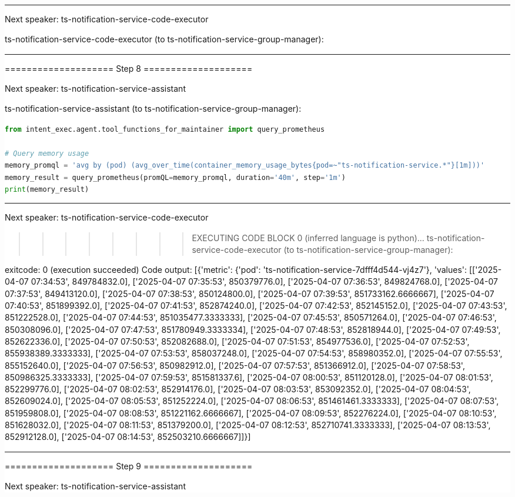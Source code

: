 --------------------------------------------------------------------------------

Next speaker: ts-notification-service-code-executor

ts-notification-service-code-executor (to ts-notification-service-group-manager):



--------------------------------------------------------------------------------
==================== Step 8 ====================

Next speaker: ts-notification-service-assistant

ts-notification-service-assistant (to ts-notification-service-group-manager):

```python
from intent_exec.agent.tool_functions_for_maintainer import query_prometheus

# Query memory usage
memory_promql = 'avg by (pod) (avg_over_time(container_memory_usage_bytes{pod=~"ts-notification-service.*"}[1m]))'
memory_result = query_prometheus(promQL=memory_promql, duration='40m', step='1m')
print(memory_result)
```

--------------------------------------------------------------------------------

Next speaker: ts-notification-service-code-executor


>>>>>>>> EXECUTING CODE BLOCK 0 (inferred language is python)...
ts-notification-service-code-executor (to ts-notification-service-group-manager):

exitcode: 0 (execution succeeded)
Code output: 
[{'metric': {'pod': 'ts-notification-service-7dfff4d544-vj4z7'}, 'values': [['2025-04-07 07:34:53', 849784832.0], ['2025-04-07 07:35:53', 850379776.0], ['2025-04-07 07:36:53', 849824768.0], ['2025-04-07 07:37:53', 849413120.0], ['2025-04-07 07:38:53', 850124800.0], ['2025-04-07 07:39:53', 851733162.6666667], ['2025-04-07 07:40:53', 851899392.0], ['2025-04-07 07:41:53', 852874240.0], ['2025-04-07 07:42:53', 852145152.0], ['2025-04-07 07:43:53', 851222528.0], ['2025-04-07 07:44:53', 851035477.3333333], ['2025-04-07 07:45:53', 850571264.0], ['2025-04-07 07:46:53', 850308096.0], ['2025-04-07 07:47:53', 851780949.3333334], ['2025-04-07 07:48:53', 852818944.0], ['2025-04-07 07:49:53', 852622336.0], ['2025-04-07 07:50:53', 852082688.0], ['2025-04-07 07:51:53', 854977536.0], ['2025-04-07 07:52:53', 855938389.3333333], ['2025-04-07 07:53:53', 858037248.0], ['2025-04-07 07:54:53', 858980352.0], ['2025-04-07 07:55:53', 855152640.0], ['2025-04-07 07:56:53', 850982912.0], ['2025-04-07 07:57:53', 851366912.0], ['2025-04-07 07:58:53', 850986325.3333333], ['2025-04-07 07:59:53', 851581337.6], ['2025-04-07 08:00:53', 851120128.0], ['2025-04-07 08:01:53', 852299776.0], ['2025-04-07 08:02:53', 852914176.0], ['2025-04-07 08:03:53', 853092352.0], ['2025-04-07 08:04:53', 852609024.0], ['2025-04-07 08:05:53', 851252224.0], ['2025-04-07 08:06:53', 851461461.3333333], ['2025-04-07 08:07:53', 851959808.0], ['2025-04-07 08:08:53', 851221162.6666667], ['2025-04-07 08:09:53', 852276224.0], ['2025-04-07 08:10:53', 851628032.0], ['2025-04-07 08:11:53', 851379200.0], ['2025-04-07 08:12:53', 852710741.3333333], ['2025-04-07 08:13:53', 852912128.0], ['2025-04-07 08:14:53', 852503210.6666667]]}]


--------------------------------------------------------------------------------
==================== Step 9 ====================

Next speaker: ts-notification-service-assistant
